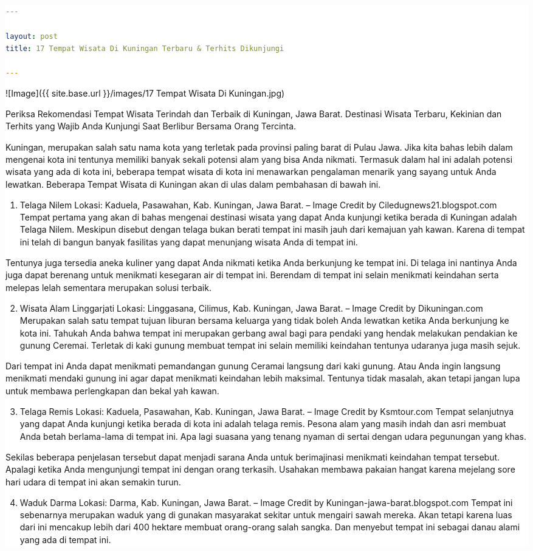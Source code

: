 ```yaml
---

layout: post
title: 17 Tempat Wisata Di Kuningan Terbaru & Terhits Dikunjungi

---
```



![Image]({{ site.base.url }}/images/17 Tempat Wisata Di Kuningan.jpg)

Periksa Rekomendasi Tempat Wisata Terindah dan Terbaik di Kuningan, Jawa Barat. Destinasi Wisata Terbaru, Kekinian dan Terhits yang Wajib Anda Kunjungi Saat Berlibur Bersama Orang Tercinta.

Kuningan, merupakan salah satu nama kota yang terletak pada provinsi paling barat di Pulau Jawa. Jika kita bahas lebih dalam mengenai kota ini tentunya memiliki banyak sekali potensi alam yang bisa Anda nikmati. Termasuk dalam hal ini adalah potensi wisata yang ada di kota ini, beberapa tempat wisata di kota ini menawarkan pengalaman menarik yang sayang untuk Anda lewatkan. Beberapa Tempat Wisata di Kuningan akan di ulas dalam pembahasan di bawah ini.

1. Telaga Nilem
Lokasi: Kaduela, Pasawahan, Kab. Kuningan, Jawa Barat. – Image Credit by Ciledugnews21.blogspot.com Tempat pertama yang akan di bahas mengenai destinasi wisata yang dapat Anda kunjungi ketika berada di Kuningan adalah Telaga Nilem. Meskipun disebut dengan telaga bukan berati tempat ini masih jauh dari kemajuan yah kawan. Karena di tempat ini telah di bangun banyak fasilitas yang dapat menunjang wisata Anda di tempat ini.

Tentunya juga tersedia aneka kuliner yang dapat Anda nikmati ketika Anda berkunjung ke tempat ini. Di telaga ini nantinya Anda juga dapat berenang untuk menikmati kesegaran air di tempat ini. Berendam di tempat ini selain menikmati keindahan serta melepas lelah sementara merupakan solusi terbaik.

2. Wisata Alam Linggarjati
Lokasi: Linggasana, Cilimus, Kab. Kuningan, Jawa Barat. – Image Credit by Dikuningan.com Merupakan salah satu tempat tujuan liburan bersama keluarga yang tidak boleh Anda lewatkan ketika Anda berkunjung ke kota ini. Tahukah Anda bahwa tempat ini merupakan gerbang awal bagi para pendaki yang hendak melakukan pendakian ke gunung Ceremai. Terletak di kaki gunung membuat tempat ini selain memiliki keindahan tentunya udaranya juga masih sejuk.

Dari tempat ini Anda dapat menikmati pemandangan gunung Ceramai langsung dari kaki gunung. Atau Anda ingin langsung menikmati mendaki gunung ini agar dapat menikmati keindahan lebih maksimal. Tentunya tidak masalah, akan tetapi jangan lupa untuk membawa perlengkapan dan bekal yah kawan.

3. Telaga Remis
Lokasi: Kaduela, Pasawahan, Kab. Kuningan, Jawa Barat. – Image Credit by Ksmtour.com Tempat selanjutnya yang dapat Anda kunjungi ketika berada di kota ini adalah telaga remis. Pesona alam yang masih indah dan asri membuat Anda betah berlama-lama di tempat ini. Apa lagi suasana yang tenang nyaman di sertai dengan udara pegunungan yang khas.

Sekilas beberapa penjelasan tersebut dapat menjadi sarana Anda untuk berimajinasi menikmati keindahan tempat tersebut. Apalagi ketika Anda mengunjungi tempat ini dengan orang terkasih. Usahakan membawa pakaian hangat karena mejelang sore hari udara di tempat ini akan semakin turun.

4. Waduk Darma
Lokasi: Darma, Kab. Kuningan, Jawa Barat. – Image Credit by Kuningan-jawa-barat.blogspot.com Tempat ini sebenarnya merupakan waduk yang di gunakan masyarakat sekitar untuk mengairi sawah mereka. Akan tetapi karena luas dari ini mencakup lebih dari 400 hektare membuat orang-orang salah sangka. Dan menyebut tempat ini sebagai danau alami yang ada di tempat ini.
